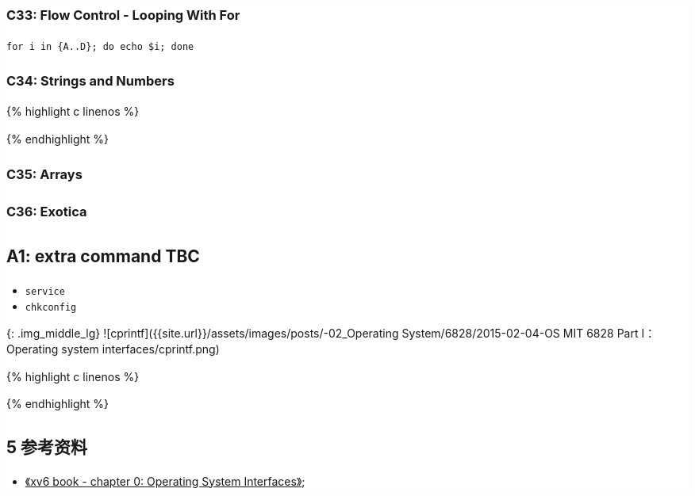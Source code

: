 ### C33: Flow Control - Looping With For

`for i in {A..D}; do echo $i; done`

### C34: Strings and Numbers

{% highlight c linenos %}

{% endhighlight %}

### C35: Arrays

### C36: Exotica






## A1: extra command TBC

- `service`
- `chkconfig`





{: .img_middle_lg}
![cprintf]({{site.url}}/assets/images/posts/-02_Operating System/6828/2015-02-04-OS MIT 6828 Part I：Operating system interfaces/cprintf.png)

{% highlight c linenos %}

{% endhighlight %}

## 5 参考资料 ##

- [《xv6 book - chapter 0: Operating System Interfaces》](https://ocw.mit.edu/courses/electrical-engineering-and-computer-science/6-828-operating-system-engineering-fall-2012/lecture-notes-and-readings/);





